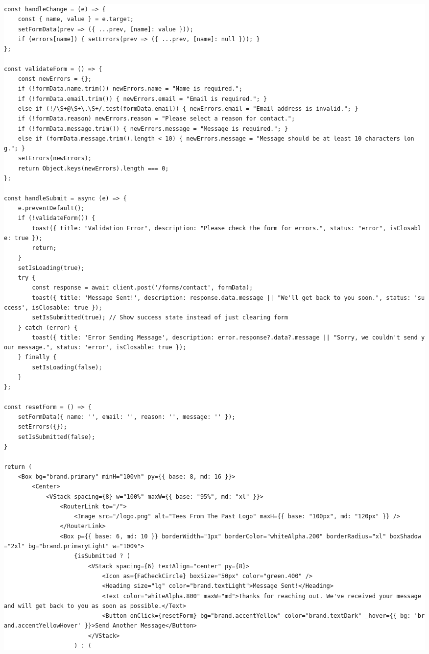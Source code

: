     const handleChange = (e) => {
        const { name, value } = e.target;
        setFormData(prev => ({ ...prev, [name]: value }));
        if (errors[name]) { setErrors(prev => ({ ...prev, [name]: null })); }
    };

    const validateForm = () => {
        const newErrors = {};
        if (!formData.name.trim()) newErrors.name = "Name is required.";
        if (!formData.email.trim()) { newErrors.email = "Email is required."; } 
        else if (!/\S+@\S+\.\S+/.test(formData.email)) { newErrors.email = "Email address is invalid."; }
        if (!formData.reason) newErrors.reason = "Please select a reason for contact.";
        if (!formData.message.trim()) { newErrors.message = "Message is required."; } 
        else if (formData.message.trim().length < 10) { newErrors.message = "Message should be at least 10 characters long."; }
        setErrors(newErrors);
        return Object.keys(newErrors).length === 0;
    };

    const handleSubmit = async (e) => {
        e.preventDefault();
        if (!validateForm()) {
            toast({ title: "Validation Error", description: "Please check the form for errors.", status: "error", isClosable: true });
            return;
        }
        setIsLoading(true);
        try {
            const response = await client.post('/forms/contact', formData);
            toast({ title: 'Message Sent!', description: response.data.message || "We'll get back to you soon.", status: 'success', isClosable: true });
            setIsSubmitted(true); // Show success state instead of just clearing form
        } catch (error) {
            toast({ title: 'Error Sending Message', description: error.response?.data?.message || "Sorry, we couldn't send your message.", status: 'error', isClosable: true });
        } finally {
            setIsLoading(false);
        }
    };
    
    const resetForm = () => {
        setFormData({ name: '', email: '', reason: '', message: '' });
        setErrors({});
        setIsSubmitted(false);
    }

    return (
        <Box bg="brand.primary" minH="100vh" py={{ base: 8, md: 16 }}>
            <Center>
                <VStack spacing={8} w="100%" maxW={{ base: "95%", md: "xl" }}>
                    <RouterLink to="/">
                        <Image src="/logo.png" alt="Tees From The Past Logo" maxH={{ base: "100px", md: "120px" }} />
                    </RouterLink>
                    <Box p={{ base: 6, md: 10 }} borderWidth="1px" borderColor="whiteAlpha.200" borderRadius="xl" boxShadow="2xl" bg="brand.primaryLight" w="100%">
                        {isSubmitted ? (
                            <VStack spacing={6} textAlign="center" py={8}>
                                <Icon as={FaCheckCircle} boxSize="50px" color="green.400" />
                                <Heading size="lg" color="brand.textLight">Message Sent!</Heading>
                                <Text color="whiteAlpha.800" maxW="md">Thanks for reaching out. We've received your message and will get back to you as soon as possible.</Text>
                                <Button onClick={resetForm} bg="brand.accentYellow" color="brand.textDark" _hover={{ bg: 'brand.accentYellowHover' }}>Send Another Message</Button>
                            </VStack>
                        ) : (